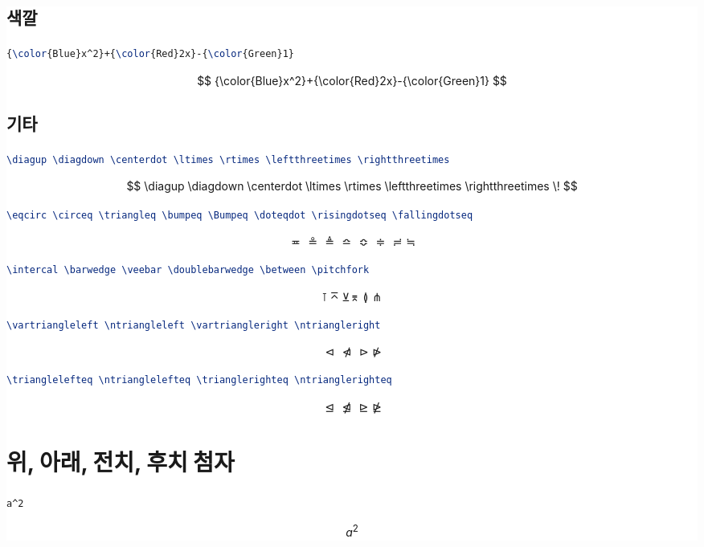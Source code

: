 

## 색깔

```latex
{\color{Blue}x^2}+{\color{Red}2x}-{\color{Green}1}
```
$$
{\color{Blue}x^2}+{\color{Red}2x}-{\color{Green}1}
$$



## 기타

```latex
\diagup \diagdown \centerdot \ltimes \rtimes \leftthreetimes \rightthreetimes 
```
$$
\diagup \diagdown \centerdot \ltimes \rtimes \leftthreetimes \rightthreetimes \!
$$

```latex
\eqcirc \circeq \triangleq \bumpeq \Bumpeq \doteqdot \risingdotseq \fallingdotseq 
```
$$
\eqcirc \circeq \triangleq \bumpeq \Bumpeq \doteqdot \risingdotseq \fallingdotseq \!
$$

```latex
\intercal \barwedge \veebar \doublebarwedge \between \pitchfork 
```
$$
\intercal \barwedge \veebar \doublebarwedge \between \pitchfork \!
$$

```latex
\vartriangleleft \ntriangleleft \vartriangleright \ntriangleright 
```
$$
\vartriangleleft \ntriangleleft \vartriangleright \ntriangleright \!
$$

```latex
\trianglelefteq \ntrianglelefteq \trianglerighteq \ntrianglerighteq 
```
$$
\trianglelefteq \ntrianglelefteq \trianglerighteq \ntrianglerighteq \!
$$

# 위, 아래, 전치, 후치 첨자

```latex
a^2
``` 
$$
a^2
$$

